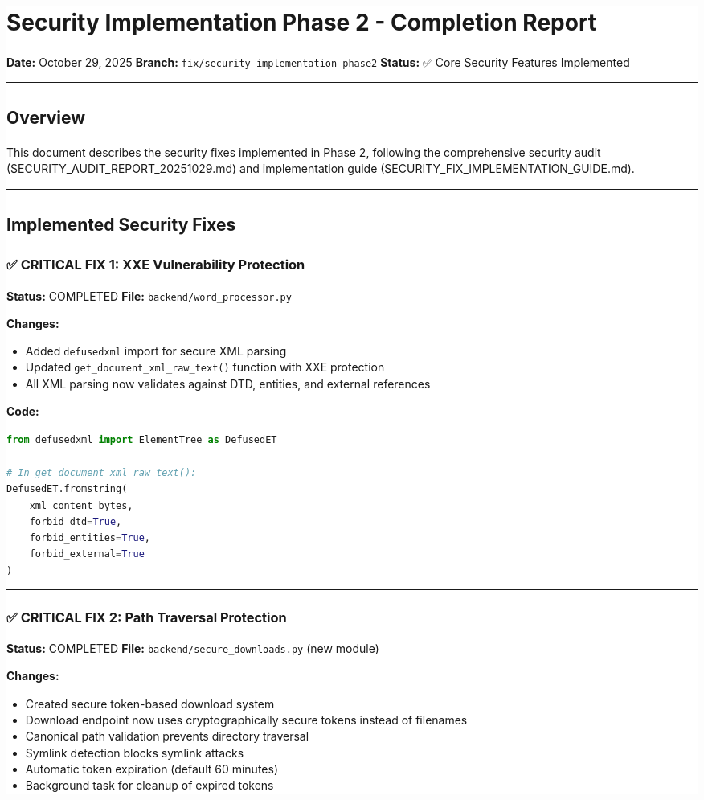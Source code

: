 # Security Implementation Phase 2 - Completion Report

**Date:** October 29, 2025
**Branch:** `fix/security-implementation-phase2`
**Status:** ✅ Core Security Features Implemented

---

## Overview

This document describes the security fixes implemented in Phase 2, following the comprehensive security audit (SECURITY_AUDIT_REPORT_20251029.md) and implementation guide (SECURITY_FIX_IMPLEMENTATION_GUIDE.md).

---

## Implemented Security Fixes

### ✅ CRITICAL FIX 1: XXE Vulnerability Protection

**Status:** COMPLETED
**File:** `backend/word_processor.py`

**Changes:**
- Added `defusedxml` import for secure XML parsing
- Updated `get_document_xml_raw_text()` function with XXE protection
- All XML parsing now validates against DTD, entities, and external references

**Code:**
```python
from defusedxml import ElementTree as DefusedET

# In get_document_xml_raw_text():
DefusedET.fromstring(
    xml_content_bytes,
    forbid_dtd=True,
    forbid_entities=True,
    forbid_external=True
)
```

---

### ✅ CRITICAL FIX 2: Path Traversal Protection

**Status:** COMPLETED
**File:** `backend/secure_downloads.py` (new module)

**Changes:**
- Created secure token-based download system
- Download endpoint now uses cryptographically secure tokens instead of filenames
- Canonical path validation prevents directory traversal
- Symlink detection blocks symlink attacks
- Automatic token expiration (default 60 minutes)
- Background task for cleanup of expired tokens
